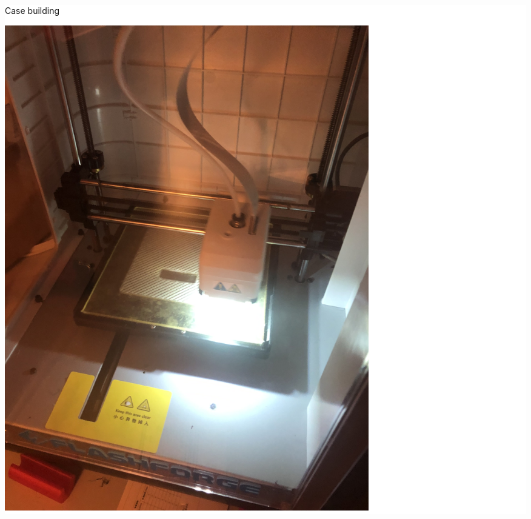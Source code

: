 Case building

<img src="https://raw.githubusercontent.com/e1z0/irda-box/master/pics/prototype1/irda-box-printing-case.jpeg" data-canonical-src="https://raw.githubusercontent.com/e1z0/irda-box/master/pics/prototype1/irda-box-printing-case.jpeg" width="600"/>